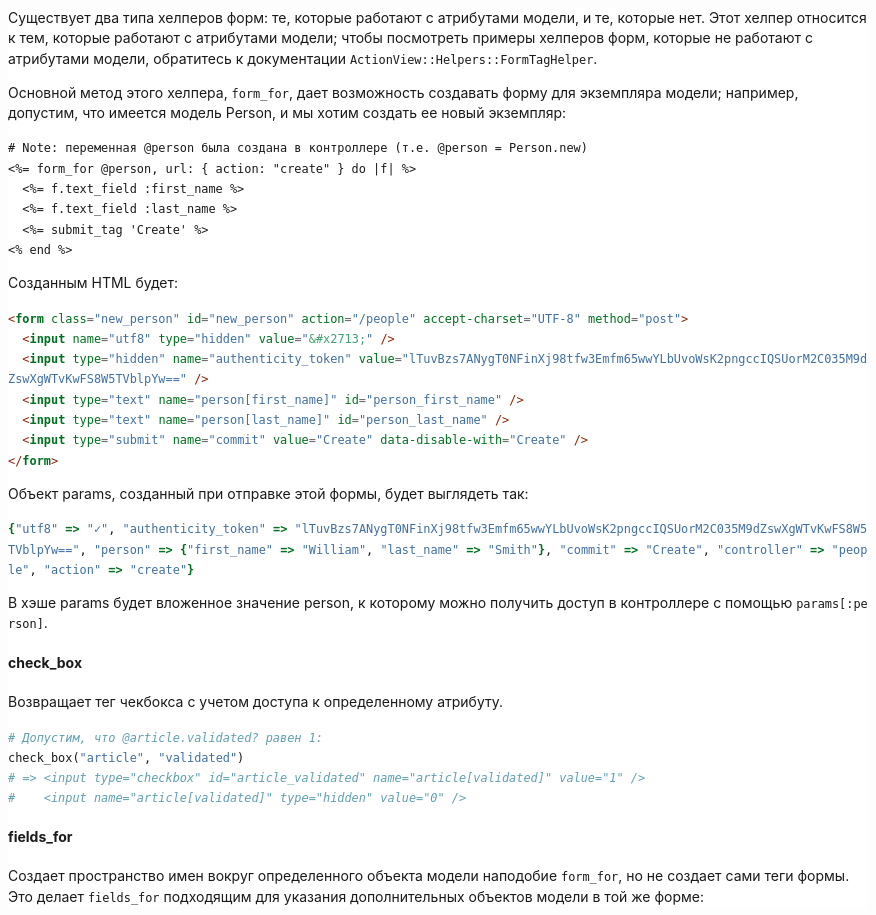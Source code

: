 Существует два типа хелперов форм: те, которые работают с атрибутами модели, и те, которые нет. Этот хелпер относится к тем, которые работают с атрибутами модели; чтобы посмотреть примеры хелперов форм, которые не работают с атрибутами модели, обратитесь к документации `ActionView::Helpers::FormTagHelper`.

Основной метод этого хелпера, `form_for`, дает возможность создавать форму для экземпляра модели; например, допустим, что имеется модель Person, и мы хотим создать ее новый экземпляр:

```html+erb
# Note: переменная @person была создана в контроллере (т.е. @person = Person.new)
<%= form_for @person, url: { action: "create" } do |f| %>
  <%= f.text_field :first_name %>
  <%= f.text_field :last_name %>
  <%= submit_tag 'Create' %>
<% end %>
```

Созданным HTML будет:

```html
<form class="new_person" id="new_person" action="/people" accept-charset="UTF-8" method="post">
  <input name="utf8" type="hidden" value="&#x2713;" />
  <input type="hidden" name="authenticity_token" value="lTuvBzs7ANygT0NFinXj98tfw3Emfm65wwYLbUvoWsK2pngccIQSUorM2C035M9dZswXgWTvKwFS8W5TVblpYw==" />
  <input type="text" name="person[first_name]" id="person_first_name" />
  <input type="text" name="person[last_name]" id="person_last_name" />
  <input type="submit" name="commit" value="Create" data-disable-with="Create" />
</form>
```

Объект params, созданный при отправке этой формы, будет выглядеть так:

```ruby
{"utf8" => "✓", "authenticity_token" => "lTuvBzs7ANygT0NFinXj98tfw3Emfm65wwYLbUvoWsK2pngccIQSUorM2C035M9dZswXgWTvKwFS8W5TVblpYw==", "person" => {"first_name" => "William", "last_name" => "Smith"}, "commit" => "Create", "controller" => "people", "action" => "create"}
```

В хэше params будет вложенное значение person, к которому можно получить доступ в контроллере с помощью `params[:person]`.

#### check_box

Возвращает тег чекбокса с учетом доступа к определенному атрибуту.

```ruby
# Допустим, что @article.validated? равен 1:
check_box("article", "validated")
# => <input type="checkbox" id="article_validated" name="article[validated]" value="1" />
#    <input name="article[validated]" type="hidden" value="0" />
```

#### fields_for

Создает пространство имен вокруг определенного объекта модели наподобие `form_for`, но не создает сами теги формы. Это делает `fields_for` подходящим для указания дополнительных объектов модели в той же форме:

